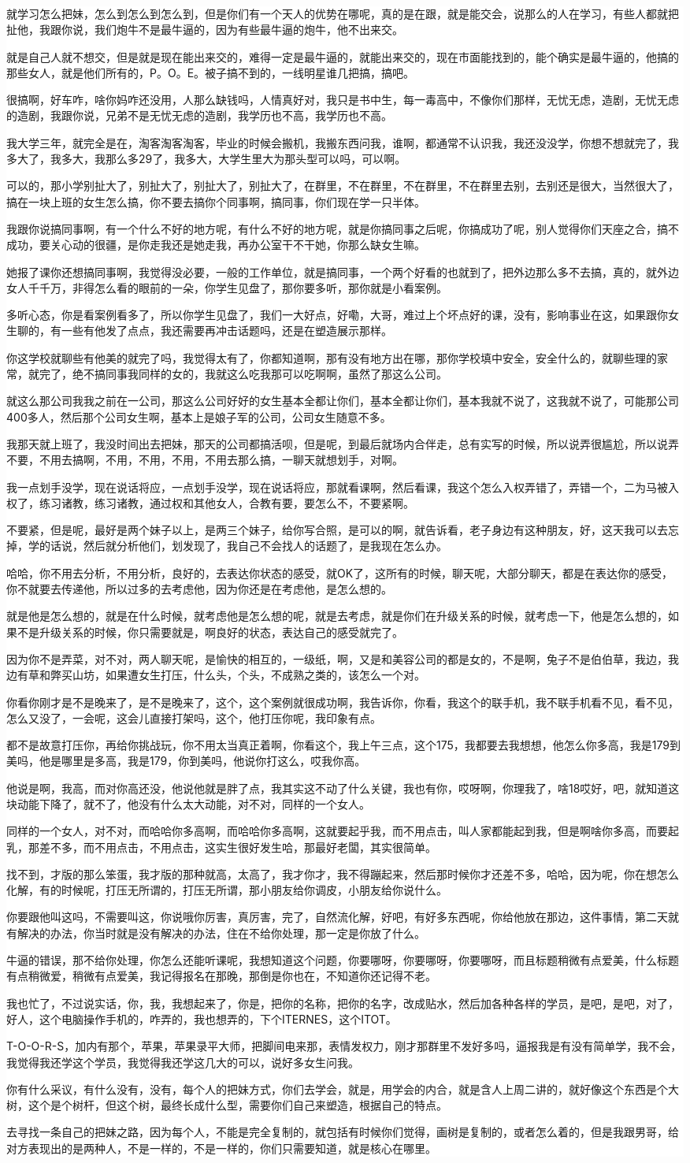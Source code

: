 就学习怎么把妹，怎么到怎么到怎么到，但是你们有一个天人的优势在哪呢，真的是在跟，就是能交会，说那么的人在学习，有些人都就把扯他，我跟你说，我们炮牛不是最牛逼的，因为有些最牛逼的炮牛，他不出来交。

就是自己人就不想交，但是就是现在能出来交的，难得一定是最牛逼的，就能出来交的，现在市面能找到的，能个确实是最牛逼的，他搞的那些女人，就是他们所有的，P。O。E。被子搞不到的，一线明星谁几把搞，搞吧。

很搞啊，好车咋，啥你妈咋还没用，人那么缺钱吗，人情真好对，我只是书中生，每一毒高中，不像你们那样，无忧无虑，造剧，无忧无虑的造剧，我跟你说，兄弟不是无忧无虑的造剧，我学历也不高，我学历也不高。

我大学三年，就完全是在，淘客淘客淘客，毕业的时候会搬机，我搬东西问我，谁啊，都通常不认识我，我还没没学，你想不想就完了，我多大了，我多大，我那么多29了，我多大，大学生里大为那头型可以吗，可以啊。

可以的，那小学别扯大了，别扯大了，别扯大了，别扯大了，在群里，不在群里，不在群里，不在群里去别，去别还是很大，当然很大了，搞在一块上班的女生怎么搞，你不要去搞你个同事啊，搞同事，你们现在学一只半体。

我跟你说搞同事啊，有一个什么不好的地方呢，有什么不好的地方呢，就是你搞同事之后呢，你搞成功了呢，别人觉得你们天座之合，搞不成功，要关心动的很疆，是你走我还是她走我，再办公室干不干她，你那么缺女生嘛。

她报了课你还想搞同事啊，我觉得没必要，一般的工作单位，就是搞同事，一个两个好看的也就到了，把外边那么多不去搞，真的，就外边女人千千万，非得怎么看的眼前的一朵，你学生见盘了，那你要多听，那你就是小看案例。

多听心态，你是看案例看多了，所以你学生见盘了，我们一大好点，好嘞，大哥，难过上个坏点好的课，没有，影响事业在这，如果跟你女生聊的，有一些有他发了点点，我还需要再冲击话题吗，还是在塑造展示那样。

你这学校就聊些有他美的就完了吗，我觉得太有了，你都知道啊，那有没有地方出在哪，那你学校填中安全，安全什么的，就聊些理的家常，就完了，绝不搞同事我同样的女的，我就这么吃我那可以吃啊啊，虽然了那这么公司。

就这么那公司我我之前在一公司，那这么公司好好的女生基本全都让你们，基本全都让你们，基本我就不说了，这我就不说了，可能那公司400多人，然后那个公司女生啊，基本上是娘子军的公司，公司女生随意不多。

我那天就上班了，我没时间出去把妹，那天的公司都搞活呗，但是呢，到最后就场内合伴走，总有实写的时候，所以说弄很尴尬，所以说弄不要，不用去搞啊，不用，不用，不用，不用去那么搞，一聊天就想划手，对啊。

我一点划手没学，现在说话将应，一点划手没学，现在说话将应，那就看课啊，然后看课，我这个怎么入权弄错了，弄错一个，二为马被入权了，练习诸教，练习诸教，通过权和其他女人，合教有要，要怎么不，不要紧啊。

不要紧，但是呢，最好是两个妹子以上，是两三个妹子，给你写合照，是可以的啊，就告诉看，老子身边有这种朋友，好，这天我可以去忘掉，学的话说，然后就分析他们，划发现了，我自己不会找人的话题了，是我现在怎么办。

哈哈，你不用去分析，不用分析，良好的，去表达你状态的感受，就OK了，这所有的时候，聊天呢，大部分聊天，都是在表达你的感受，你不就要去传递他，所以过多的去考虑他，因为你还是在考虑他，是怎么想的。

就是他是怎么想的，就是在什么时候，就考虑他是怎么想的呢，就是去考虑，就是你们在升级关系的时候，就考虑一下，他是怎么想的，如果不是升级关系的时候，你只需要就是，啊良好的状态，表达自己的感受就完了。

因为你不是弄菜，对不对，两人聊天呢，是愉快的相互的，一级纸，啊，又是和美容公司的都是女的，不是啊，兔子不是伯伯草，我边，我边有草和弊买山坊，如果遭女生打压，什么头，个头，不成熟之类的，该怎么一个对。

你看你刚才是不是晚来了，是不是晚来了，这个，这个案例就很成功啊，我告诉你，你看，我这个的联手机，我不联手机看不见，看不见，怎么又没了，一会呢，这会儿直接打架吗，这个，他打压你呢，我印象有点。

都不是故意打压你，再给你挑战玩，你不用太当真正着啊，你看这个，我上午三点，这个175，我都要去我想想，他怎么你多高，我是179到美吗，他是哪里是多高，我是179，你到美吗，他说你打这么，哎我你高。

他说是啊，我高，而对你高还没，他说他就是胖了点，我其实这不动了什么关键，我也有你，哎呀啊，你理我了，啥18哎好，吧，就知道这块动能下降了，就不了，他没有什么太大动能，对不对，同样的一个女人。

同样的一个女人，对不对，而哈哈你多高啊，而哈哈你多高啊，这就要起乎我，而不用点击，叫人家都能起到我，但是啊啥你多高，而要起乳，那差不多，而不用点击，不用点击，这实生很好发生哈，那最好老闆，其实很简单。

找不到，才版的那么笨蛋，我才版的那种就高，太高了，我才你才，我不得蹦起来，然后那时候你才还差不多，哈哈，因为呢，你在想怎么化解，有的时候呢，打压无所谓的，打压无所谓，那小朋友给你调皮，小朋友给你说什么。

你要跟他叫这吗，不需要叫这，你说哦你厉害，真厉害，完了，自然流化解，好吧，有好多东西呢，你给他放在那边，这件事情，第二天就有解决的办法，你当时就是没有解决的办法，住在不给你处理，那一定是你放了什么。

牛逼的错误，那不给你处理，你怎么还能听课呢，我想知道这个问题，你要哪呀，你要哪呀，你要哪呀，而且标题稍微有点爱美，什么标题有点稍微爱，稍微有点爱美，我记得报名在那晚，那倒是你也在，不知道你还记得不老。

我也忙了，不过说实话，你，我，我想起来了，你是，把你的名称，把你的名字，改成贴水，然后加各种各样的学员，是吧，是吧，对了，好人，这个电脑操作手机的，咋弄的，我也想弄的，下个ITERNES，这个ITOT。

T-O-O-R-S，加内有那个，苹果，苹果录平大师，把脚间电来那，表情发权力，刚才那群里不发好多吗，逼报我是有没有简单学，我不会，我觉得我还学这个学员，我觉得我还学这几大的可以，说好多女生问我。

你有什么采议，有什么没有，没有，每个人的把妹方式，你们去学会，就是，用学会的内合，就是含人上周二讲的，就好像这个东西是个大树，这个是个树杆，但这个树，最终长成什么型，需要你们自己来塑造，根据自己的特点。

去寻找一条自己的把妹之路，因为每个人，不能是完全复制的，就包括有时候你们觉得，画树是复制的，或者怎么着的，但是我跟男哥，给对方表现出的是两种人，不是一样的，不是一样的，你们只需要知道，就是核心在哪里。
